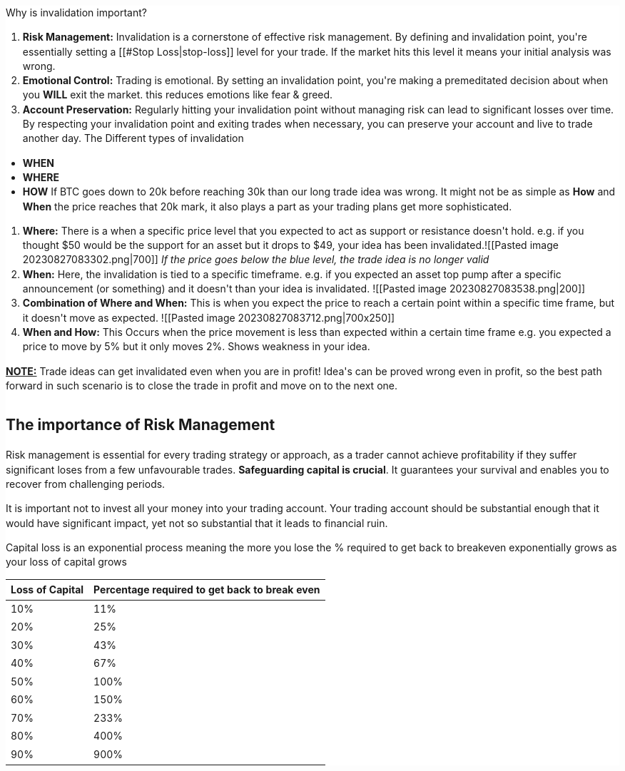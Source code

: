 Why is invalidation important? 
1. **Risk Management:** Invalidation is a cornerstone of effective risk management. By defining and invalidation point, you're essentially setting a [[#Stop Loss|stop-loss]] level for your trade. If the market hits this level it means your initial analysis was wrong. 
2. **Emotional Control:** Trading is emotional. By setting an invalidation point, you're making a premeditated decision about when you **WILL** exit the market. this reduces emotions like fear & greed.
3. **Account Preservation:** Regularly hitting your invalidation point without managing risk can lead to significant losses over time.  By respecting your invalidation point and exiting trades when necessary, you can preserve your account and live to  trade another day. 
The Different types of invalidation
- **WHEN**
- **WHERE**
- **HOW**
If BTC goes down to 20k before reaching 30k than our long trade idea was wrong. It might not be as simple as **How** and **When** the price reaches that 20k mark, it also plays a part as your trading plans get more sophisticated. 
1. **Where:** There is a when a specific price level that you expected to act as support or resistance doesn't hold. e.g. if you thought $50 would be the support for an asset but it drops to $49, your idea has been invalidated.![[Pasted image 20230827083302.png|700]] *If the price goes below the blue level, the trade idea is no longer valid*
2. **When:**  Here, the invalidation is tied to a specific timeframe. e.g. if you expected an asset top pump after a specific announcement (or something) and it doesn't than your idea is invalidated. ![[Pasted image 20230827083538.png|200]]
3. **Combination of Where and When:** This is when you expect the price to reach a certain point within a specific time frame, but it doesn't move as expected. ![[Pasted image 20230827083712.png|700x250]]
4. **When and How:** This Occurs when the price movement is less than expected within a certain time frame e.g. you expected a price to move by 5% but it only moves 2%. Shows weakness in your idea.

<u style="font-weight:bold">NOTE:</u> Trade ideas can get invalidated even when you are in profit! Idea's can be proved wrong even in profit, so the best path forward in such scenario is to close the trade in profit and move on to the next one.

## The importance of Risk Management
Risk management is essential for every trading strategy or approach, as a trader cannot achieve profitability if they suffer significant loses from a few unfavourable trades. **Safeguarding capital is crucial**. It guarantees your survival and enables you to recover from challenging periods. 

It is important not to invest all your money into your trading account. Your trading account should be substantial enough that it would have significant impact, yet not so substantial that it leads to financial ruin.

Capital loss is an exponential process meaning the more you lose the % required to get back to breakeven exponentially grows as your loss of capital grows 

| Loss of Capital | Percentage required to get back to break even |
| --------------- | --------------------------------------------- |
| 10%             | 11%                                           |
| 20%             | 25%                                           |
| 30%             | 43%                                           |
| 40%             | 67%                                           |
| 50%             | 100%                                          |
| 60%             | 150%                                          |
| 70%             | 233%                                          |
| 80%             | 400%                                          |
| 90%             | 900%                                          |
